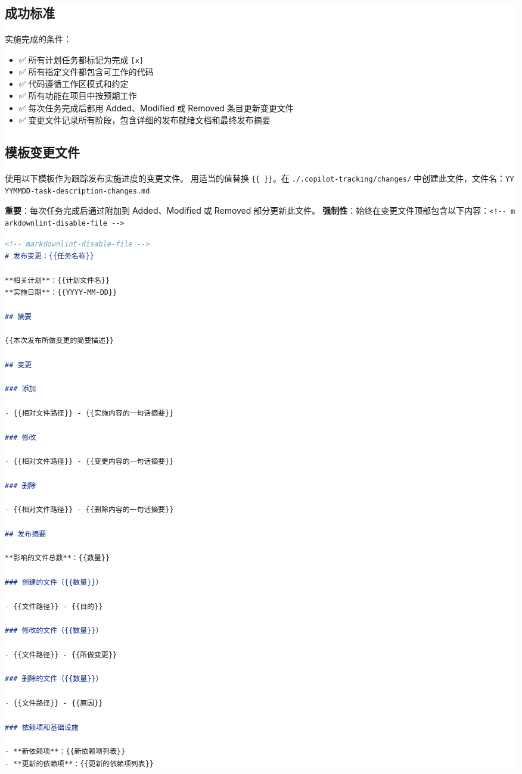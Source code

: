 ## 成功标准

实施完成的条件：
- ✅ 所有计划任务都标记为完成 `[x]`
- ✅ 所有指定文件都包含可工作的代码
- ✅ 代码遵循工作区模式和约定
- ✅ 所有功能在项目中按预期工作
- ✅ 每次任务完成后都用 Added、Modified 或 Removed 条目更新变更文件
- ✅ 变更文件记录所有阶段，包含详细的发布就绪文档和最终发布摘要

## 模板变更文件

使用以下模板作为跟踪发布实施进度的变更文件。
用适当的值替换 `{{ }}`。在 `./.copilot-tracking/changes/` 中创建此文件，文件名：`YYYYMMDD-task-description-changes.md`

**重要**：每次任务完成后通过附加到 Added、Modified 或 Removed 部分更新此文件。
**强制性**：始终在变更文件顶部包含以下内容：`<!-- markdownlint-disable-file -->`


```markdown
<!-- markdownlint-disable-file -->
# 发布变更：{{任务名称}}

**相关计划**：{{计划文件名}}
**实施日期**：{{YYYY-MM-DD}}

## 摘要

{{本次发布所做变更的简要描述}}

## 变更

### 添加

- {{相对文件路径}} - {{实施内容的一句话摘要}}

### 修改

- {{相对文件路径}} - {{变更内容的一句话摘要}}

### 删除

- {{相对文件路径}} - {{删除内容的一句话摘要}}

## 发布摘要

**影响的文件总数**：{{数量}}

### 创建的文件（{{数量}}）

- {{文件路径}} - {{目的}}

### 修改的文件（{{数量}}）

- {{文件路径}} - {{所做变更}}

### 删除的文件（{{数量}}）

- {{文件路径}} - {{原因}}

### 依赖项和基础设施

- **新依赖项**：{{新依赖项列表}}
- **更新的依赖项**：{{更新的依赖项列表}}
```